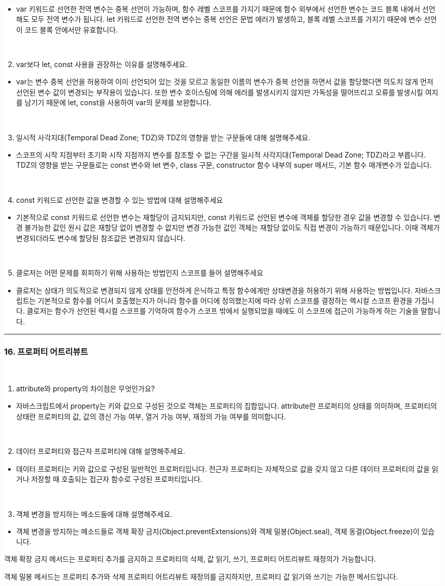 - var 키워드로 선언한 전역 변수는 중복 선언이 가능하며, 함수 레벨 스코프를 가지기 때문에 함수 외부에서 선언한 변수는 코드 블록 내에서 선언해도 모두 전역 변수가 됩니다. let 키워드로 선언한 전역 변수는 중복 선언은 문법 에러가 발생하고, 블록 레벨 스코프를 가지기 때문에 변수 선언이 코드 블록 안에서만 유효합니다.

<br>

2. var보다 let, const 사용을 권장하는 이유를 설명해주세요.

- var는 변수 중복 선언을 허용하여 이미 선언되어 있는 것을 모르고 동일한 이름의 변수가 중복 선언을 하면서 값을 할당했다면 의도치 않게 먼저 선언된 변수 값이 변경되는 부작용이 있습니다. 또한 변수 호이스팅에 의해 에러를 발생시키지 않지만 가독성을 떨어뜨리고 오류를 발생시킬 여지를 남기기 때문에 let, const을 사용하여 var의 문제를 보완합니다.

<br>

3. 일시적 사각지대(Temporal Dead Zone; TDZ)와 TDZ의 영향을 받는 구문들에 대해 설명해주세요.

- 스코프의 시작 지점부터 초기화 시작 지점까지 변수를 참조할 수 없는 구간을 일시적 사각지대(Temporal Dead Zone; TDZ)라고 부릅니다. TDZ의 영향을 받는 구문들로는 const 변수와 let 변수, class 구문, constructor 함수 내부의 super 메서드, 기본 함수 매개변수가 있습니다.

<br>

4. const 키워드로 선언한 값을 변경할 수 있는 방법에 대해 설명해주세요

- 기본적으로 const 키워드로 선언한 변수는 재할당이 금지되지만, const 키워드로 선언된 변수에 객체를 할당한 경우 값을 변경할 수 있습니다. 변경 불가능한 값인 원시 값은 재할당 없이 변경할 수 없지만 변경 가능한 값인 객체는 재할당 없이도 직접 변경이 가능하기 때문입니다. 이때 객체가 변경되더라도 변수에 할당된 참조값은 변경되지 않습니다.

<br>

5. 클로저는 어떤 문제를 회피하기 위해 사용하는 방법인지 스코프를 들어 설명해주세요

- 클로저는 상태가 의도적으로 변경되지 않게 상태를 안전하게 은닉하고 특정 함수에게만 상태변경을 허용하기 위해 사용하는 방법입니다. 자바스크립트는 기본적으로 함수를 어디서 호출했는지가 아니라 함수를 어디에 정의했는지에 따라 상위 스코프를 결정하는 렉시컬 스코프 환경을 가집니다. 클로저는 함수가 선언된 렉시컬 스코프를 기억하여 함수가 스코프 밖에서 실행되었을 때에도 이 스코프에 접근이 가능하게 하는 기술을 말합니다.

<hr>

### 16. 프로퍼티 어트리뷰트

<br>

1. attribute와 property의 차이점은 무엇인가요?

- 자바스크립트에서 property는 키와 값으로 구성된 것으로 객체는 프로퍼티의 집합입니다. attribute란 프로퍼티의 상태를 의미하며, 프로퍼티의 상태란 프로퍼티의 값, 값의 갱신 가능 여부, 열거 가능 여부, 재정의 가능 여부를 의미합니다.

<br>

2. 데이터 프로퍼티와 접근자 프로퍼티에 대해 설명해주세요.

- 데이터 프로퍼티는 키와 값으로 구성된 일반적인 프로퍼티입니다. 전근자 프로퍼티는 자체적으로 값을 갖지 않고 다른 데이터 프로퍼티의 값을 읽거나 저장할 때 호출되는 접근자 함수로 구성된 프로퍼티입니다.

<br>

3. 객체 변경을 방지하는 메소드들에 대해 설명해주세요.

- 객체 변경을 방지하는 메소드들로 객체 확장 금지(Object.preventExtensions)와 객체 밀봉(Object.seal), 객체 동결(Object.freeze)이 있습니다.

객체 확장 금지 메서드는 프로퍼티 추가를 금지하고 프로퍼티의 삭제, 값 읽기, 쓰기, 프로퍼티 어트리뷰트 재정의가 가능합니다.

객체 밀봉 메서드는 프로퍼티 추가와 삭제 프로퍼티 어트리뷰트 재정의를 금지하지만, 프로퍼티 값 읽기와 쓰기는 가능한 메서드입니다.
